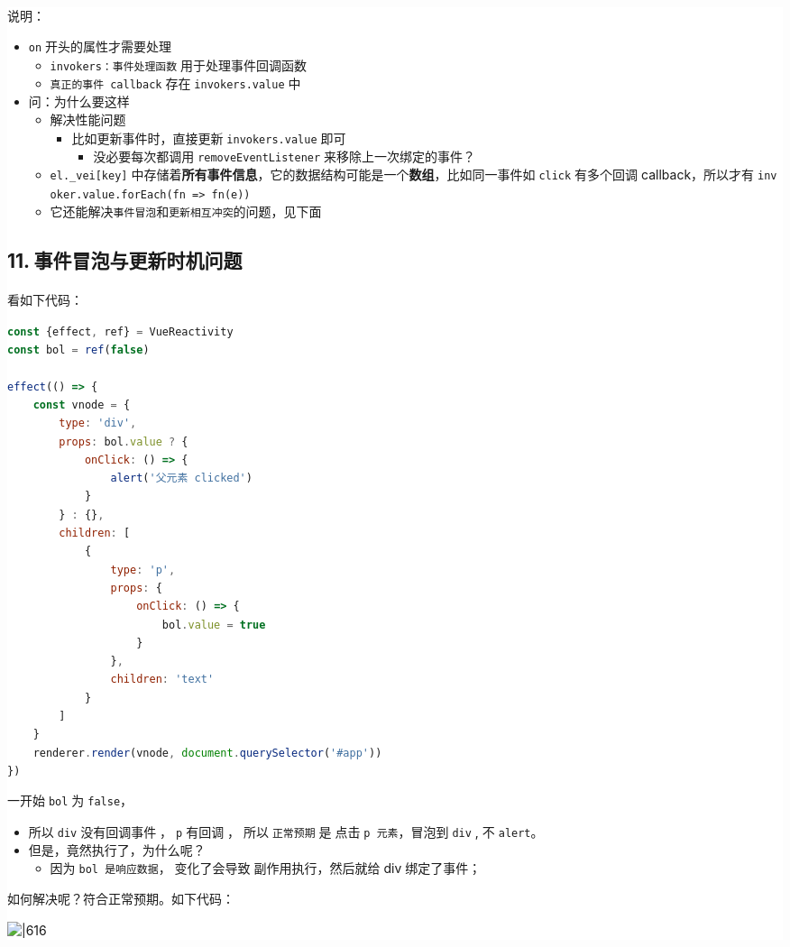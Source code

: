 说明：

- `on` 开头的属性才需要处理
	- `invokers：事件处理函数` 用于处理事件回调函数
	- `真正的事件 callback` 存在 `invokers.value` 中
- 问：为什么要这样
	- 解决性能问题
		- 比如更新事件时，直接更新 `invokers.value` 即可
			- 没必要每次都调用 `removeEventListener` 来移除上一次绑定的事件？
	- `el._vei[key]` 中存储着**所有事件信息**，它的数据结构可能是一个**数组**，比如同一事件如 `click` 有多个回调 callback，所以才有 `invoker.value.forEach(fn => fn(e))`
	- 它还能解决`事件冒泡`和`更新相互冲突`的问题，见下面 

## 11. 事件冒泡与更新时机问题

看如下代码：

```js
const {effect, ref} = VueReactivity
const bol = ref(false)

effect(() => {
    const vnode = {
        type: 'div',
        props: bol.value ? {
            onClick: () => { 
                alert('父元素 clicked')
            }
        } : {},
        children: [
            {
                type: 'p',
                props: {
                    onClick: () => {
                        bol.value = true
                    }
                },
                children: 'text'
            }
        ]
    }
    renderer.render(vnode, document.querySelector('#app'))
})
```

一开始 `bol` 为 `false`， 
- 所以 `div` 没有回调事件 ， `p` 有回调 ， 所以 `正常预期` 是 点击 `p 元素`，冒泡到 `div` , 不 `alert`。
- 但是，竟然执行了，为什么呢？
	- 因为 `bol 是响应数据`， 变化了会导致 副作用执行，然后就给 div 绑定了事件；

如何解决呢？符合正常预期。如下代码：

![|616](https://od-1310531898.cos.ap-beijing.myqcloud.com/202305252000226.png)
